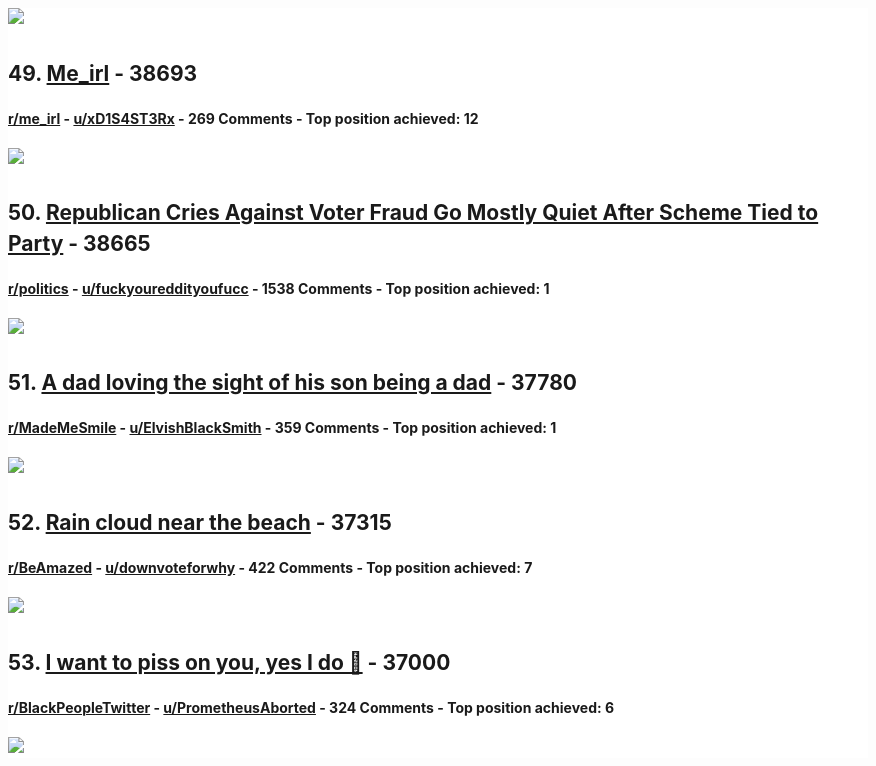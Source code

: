 <a href="https://i.redd.it/j3x0foaqi9i21.png"><img src="https://b.thumbs.redditmedia.com/u09WExpXaYNYa3RUy6rlbrofxT1HwFDRFqpPSEp6jJA.jpg"></img></a>

## 49. [Me_irl](http://reddit.com/r/me_irl/comments/atwmmy/me_irl/) - 38693
#### [r/me_irl](http://reddit.com/r/me_irl) - [u/xD1S4ST3Rx](http://reddit.com/u/xD1S4ST3Rx) - 269 Comments - Top position achieved: 12

<a href="https://i.redd.it/6qnm80a58ci21.jpg"><img src="https://b.thumbs.redditmedia.com/Sv1fPZQCAN2zuD-mzzsLNMjsEUqS3n9R7neD_-JpmLI.jpg"></img></a>

## 50. [Republican Cries Against Voter Fraud Go Mostly Quiet After Scheme Tied to Party](http://reddit.com/r/politics/comments/atux0o/republican_cries_against_voter_fraud_go_mostly/) - 38665
#### [r/politics](http://reddit.com/r/politics) - [u/fuckyoureddityoufucc](http://reddit.com/u/fuckyoureddityoufucc) - 1538 Comments - Top position achieved: 1

<a href="https://www.nytimes.com/2019/02/22/us/republican-voter-fraud.html"><img src="https://b.thumbs.redditmedia.com/srEudT6ZhNo9fynjGi6jnpY7kQj3XTXl4wiZrnP6oeU.jpg"></img></a>

## 51. [A dad loving the sight of his son being a dad](http://reddit.com/r/MadeMeSmile/comments/atthdk/a_dad_loving_the_sight_of_his_son_being_a_dad/) - 37780
#### [r/MadeMeSmile](http://reddit.com/r/MadeMeSmile) - [u/ElvishBlackSmith](http://reddit.com/u/ElvishBlackSmith) - 359 Comments - Top position achieved: 1

<a href="https://i.redd.it/kh5fzsf09ai21.jpg"><img src="https://b.thumbs.redditmedia.com/odiEHRoLezxPV97jTYMR5oozmjf22rubPjg_ae4vjRU.jpg"></img></a>

## 52. [Rain cloud near the beach](http://reddit.com/r/BeAmazed/comments/atzz2d/rain_cloud_near_the_beach/) - 37315
#### [r/BeAmazed](http://reddit.com/r/BeAmazed) - [u/downvoteforwhy](http://reddit.com/u/downvoteforwhy) - 422 Comments - Top position achieved: 7

<a href="https://i.redd.it/hzim3wtesdi21.jpg"><img src="https://b.thumbs.redditmedia.com/uvI2t28qoeNPU5ocdlWOKgcypWjVqmzRTRAr7IDyN0s.jpg"></img></a>

## 53. [I want to piss on you, yes I do 🎼](http://reddit.com/r/BlackPeopleTwitter/comments/au0xuz/i_want_to_piss_on_you_yes_i_do/) - 37000
#### [r/BlackPeopleTwitter](http://reddit.com/r/BlackPeopleTwitter) - [u/PrometheusAborted](http://reddit.com/u/PrometheusAborted) - 324 Comments - Top position achieved: 6

<a href="https://i.redd.it/etfsryo39ei21.jpg"><img src="https://b.thumbs.redditmedia.com/s8XHJpMt58PKFBz-AWUa3HkmPCgfllS8-hBbKtGgsJQ.jpg"></img></a>
